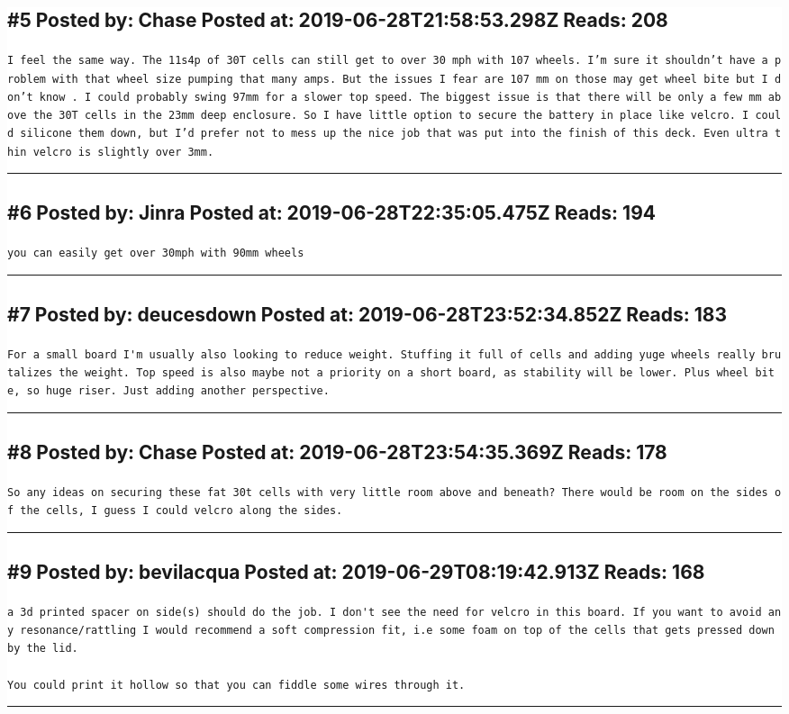 ## \#5 Posted by: Chase Posted at: 2019-06-28T21:58:53.298Z Reads: 208

```
I feel the same way. The 11s4p of 30T cells can still get to over 30 mph with 107 wheels. I’m sure it shouldn’t have a problem with that wheel size pumping that many amps. But the issues I fear are 107 mm on those may get wheel bite but I don’t know . I could probably swing 97mm for a slower top speed. The biggest issue is that there will be only a few mm above the 30T cells in the 23mm deep enclosure. So I have little option to secure the battery in place like velcro. I could silicone them down, but I’d prefer not to mess up the nice job that was put into the finish of this deck. Even ultra thin velcro is slightly over 3mm.
```

---
## \#6 Posted by: Jinra Posted at: 2019-06-28T22:35:05.475Z Reads: 194

```
you can easily get over 30mph with 90mm wheels
```

---
## \#7 Posted by: deucesdown Posted at: 2019-06-28T23:52:34.852Z Reads: 183

```
For a small board I'm usually also looking to reduce weight. Stuffing it full of cells and adding yuge wheels really brutalizes the weight. Top speed is also maybe not a priority on a short board, as stability will be lower. Plus wheel bite, so huge riser. Just adding another perspective.
```

---
## \#8 Posted by: Chase Posted at: 2019-06-28T23:54:35.369Z Reads: 178

```
So any ideas on securing these fat 30t cells with very little room above and beneath? There would be room on the sides of the cells, I guess I could velcro along the sides.
```

---
## \#9 Posted by: bevilacqua Posted at: 2019-06-29T08:19:42.913Z Reads: 168

```
a 3d printed spacer on side(s) should do the job. I don't see the need for velcro in this board. If you want to avoid any resonance/rattling I would recommend a soft compression fit, i.e some foam on top of the cells that gets pressed down by the lid.  

You could print it hollow so that you can fiddle some wires through it.
```

---